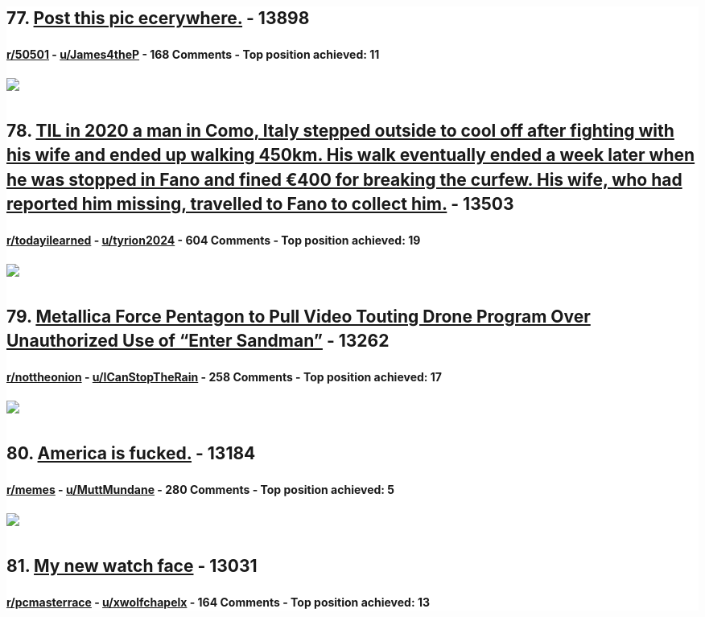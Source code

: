 ## 77. [Post this pic ecerywhere.](http://reddit.com/r/50501/comments/1lyjcn3/post_this_pic_ecerywhere/) - 13898
#### [r/50501](http://reddit.com/r/50501) - [u/James4theP](http://reddit.com/u/James4theP) - 168 Comments - Top position achieved: 11

<a href="https://i.redd.it/e575o091ekcf1.jpeg"><img src="https://b.thumbs.redditmedia.com/d68__0i9XIBadNJZmwleI8YhThDlyS5SIXTM062Emdg.jpg"></img></a>

## 78. [TIL in 2020 a man in Como, Italy stepped outside to cool off after fighting with his wife and ended up walking 450km. His walk eventually ended a week later when he was stopped in Fano and fined €400 for breaking the curfew. His wife, who had reported him missing, travelled to Fano to collect him.](http://reddit.com/r/todayilearned/comments/1lyuvcz/til_in_2020_a_man_in_como_italy_stepped_outside/) - 13503
#### [r/todayilearned](http://reddit.com/r/todayilearned) - [u/tyrion2024](http://reddit.com/u/tyrion2024) - 604 Comments - Top position achieved: 19

<a href="https://www.bbc.com/news/world-europe-55224031"><img src="https://external-preview.redd.it/3ONlg_-VpY7eiqyhScRGLp7qUst99nHqp2mnL_TVEU8.jpeg?width=140&amp;height=78&amp;crop=140:78,smart&amp;auto=webp&amp;s=01952f5773e4df222e1e89a8c5c271ea26b4ca36"></img></a>

## 79. [Metallica Force Pentagon to Pull Video Touting Drone Program Over Unauthorized Use of “Enter Sandman”](http://reddit.com/r/nottheonion/comments/1lymybb/metallica_force_pentagon_to_pull_video_touting/) - 13262
#### [r/nottheonion](http://reddit.com/r/nottheonion) - [u/ICanStopTheRain](http://reddit.com/u/ICanStopTheRain) - 258 Comments - Top position achieved: 17

<a href="https://consequence.net/2025/07/metallica-pentagon-drone-video/"><img src="https://external-preview.redd.it/02v3HDVVkJKf6hbAfqN3RsfNjXg-A4vbE7HSaQ1lCZ8.jpeg?width=140&amp;height=78&amp;crop=140:78,smart&amp;auto=webp&amp;s=fb61b3053b781ffbb68f9a6ca5ccb1a4386239f3"></img></a>

## 80. [America is fucked.](http://reddit.com/r/memes/comments/1lyltc3/america_is_fucked/) - 13184
#### [r/memes](http://reddit.com/r/memes) - [u/MuttMundane](http://reddit.com/u/MuttMundane) - 280 Comments - Top position achieved: 5

<a href="https://i.redd.it/go6984bs3lcf1.png"><img src="https://b.thumbs.redditmedia.com/2JFktwSg8m8gCFlvZI4hRULhZPJORPqXGn1W2lu3zQM.jpg"></img></a>

## 81. [My new watch face](http://reddit.com/r/pcmasterrace/comments/1lymrb9/my_new_watch_face/) - 13031
#### [r/pcmasterrace](http://reddit.com/r/pcmasterrace) - [u/xwolfchapelx](http://reddit.com/u/xwolfchapelx) - 164 Comments - Top position achieved: 13
